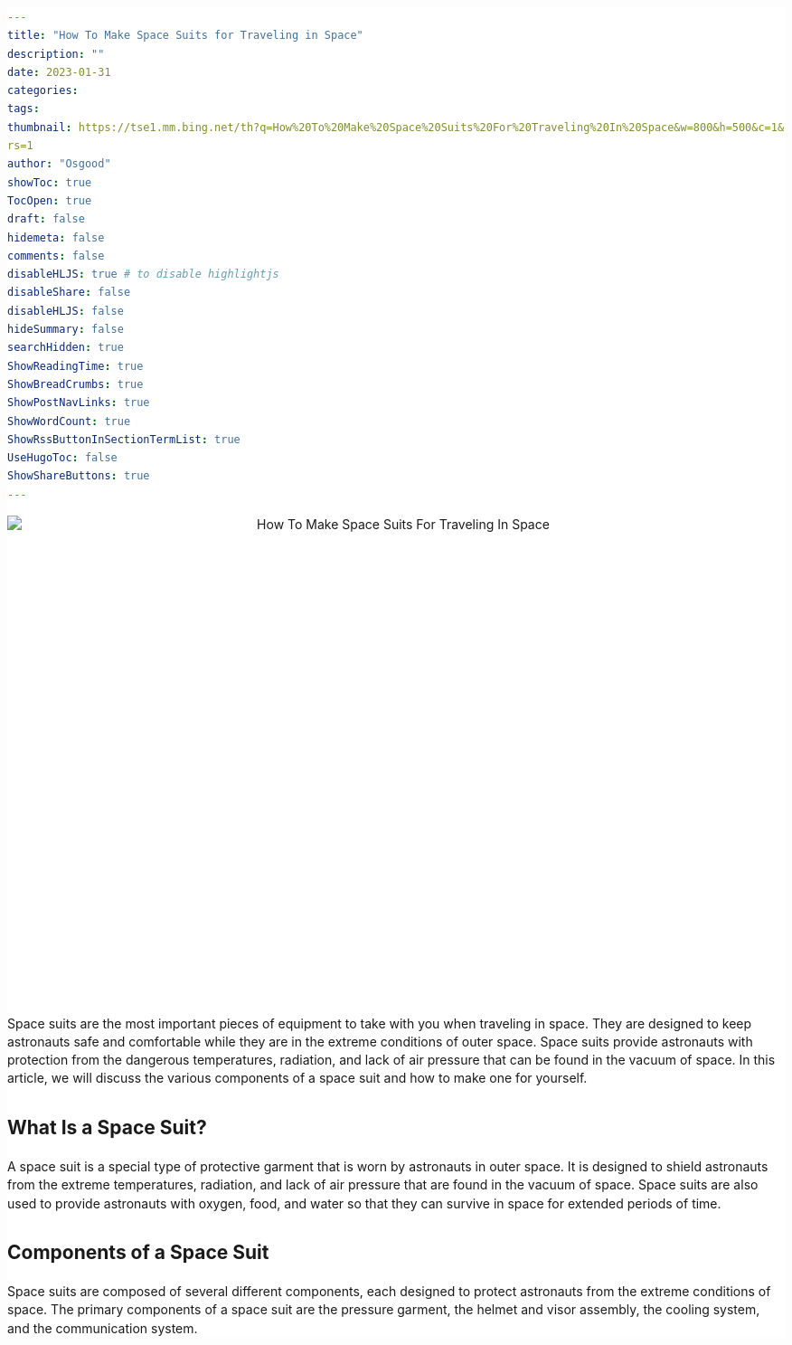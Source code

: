 ```yaml
---
title: "How To Make Space Suits for Traveling in Space"
description: ""
date: 2023-01-31
categories: 
tags: 
thumbnail: https://tse1.mm.bing.net/th?q=How%20To%20Make%20Space%20Suits%20For%20Traveling%20In%20Space&w=800&h=500&c=1&rs=1
author: "Osgood"
showToc: true
TocOpen: true
draft: false
hidemeta: false
comments: false
disableHLJS: true # to disable highlightjs
disableShare: false
disableHLJS: false
hideSummary: false
searchHidden: true
ShowReadingTime: true
ShowBreadCrumbs: true
ShowPostNavLinks: true
ShowWordCount: true
ShowRssButtonInSectionTermList: true
UseHugoToc: false
ShowShareButtons: true
---
```


<center>
	<img src="https://tse1.mm.bing.net/th?q=How%20To%20Make%20Space%20Suits%20For%20Traveling%20In%20Space&w=800&h=500&c=1&rs=1" alt="How To Make Space Suits For Traveling In Space" width="800" height="500" style="display: block; width: 100%; height: auto">
</center>

Space suits are the most important pieces of equipment to take with you when traveling in space. They are designed to keep astronauts safe and comfortable while they are in the extreme conditions of outer space. Space suits provide astronauts with protection from the dangerous temperatures, radiation, and lack of air pressure that can be found in the vacuum of space. In this article, we will discuss the various components of a space suit and how to make one for yourself.

<h2>What Is a Space Suit?</h2>

A space suit is a special type of protective garment that is worn by astronauts in outer space. It is designed to shield astronauts from the extreme temperatures, radiation, and lack of air pressure that are found in the vacuum of space. Space suits are also used to provide astronauts with oxygen, food, and water so that they can survive in space for extended periods of time.

<h2>Components of a Space Suit</h2>

Space suits are composed of several different components, each designed to protect astronauts from the extreme conditions of space. The primary components of a space suit are the pressure garment, the helmet and visor assembly, the cooling system, and the communication system. 
